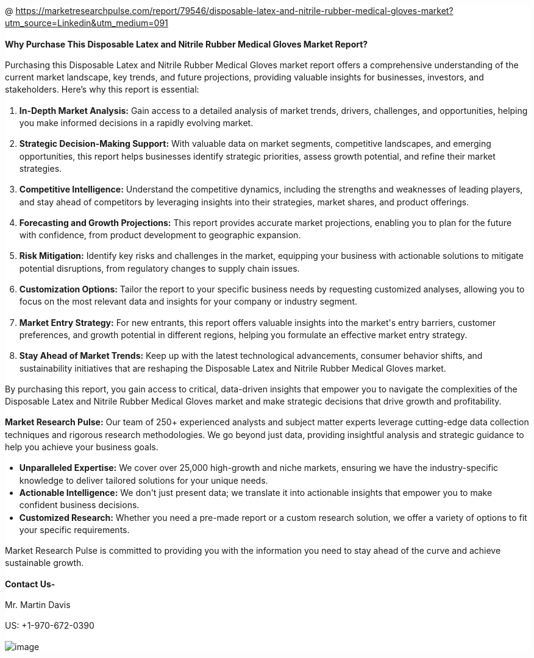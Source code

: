 @&nbsp;<a href="https://marketresearchpulse.com/report/79546/disposable-latex-and-nitrile-rubber-medical-gloves-market?utm_source=Linkedin&utm_medium=091">https://marketresearchpulse.com/report/79546/disposable-latex-and-nitrile-rubber-medical-gloves-market?utm_source=Linkedin&utm_medium=091</a></strong></p><p><strong>Why Purchase This Disposable Latex and Nitrile Rubber Medical Gloves Market Report?</strong></p><p>Purchasing this Disposable Latex and Nitrile Rubber Medical Gloves market report offers a comprehensive understanding of the current market landscape, key trends, and future projections, providing valuable insights for businesses, investors, and stakeholders. Here&rsquo;s why this report is essential:</p><ol><li><p><strong>In-Depth Market Analysis:</strong> Gain access to a detailed analysis of market trends, drivers, challenges, and opportunities, helping you make informed decisions in a rapidly evolving market.</p></li><li><p><strong>Strategic Decision-Making Support:</strong> With valuable data on market segments, competitive landscapes, and emerging opportunities, this report helps businesses identify strategic priorities, assess growth potential, and refine their market strategies.</p></li><li><p><strong>Competitive Intelligence:</strong> Understand the competitive dynamics, including the strengths and weaknesses of leading players, and stay ahead of competitors by leveraging insights into their strategies, market shares, and product offerings.</p></li><li><p><strong>Forecasting and Growth Projections:</strong> This report provides accurate market projections, enabling you to plan for the future with confidence, from product development to geographic expansion.</p></li><li><p><strong>Risk Mitigation:</strong> Identify key risks and challenges in the market, equipping your business with actionable solutions to mitigate potential disruptions, from regulatory changes to supply chain issues.</p></li><li><p><strong>Customization Options:</strong> Tailor the report to your specific business needs by requesting customized analyses, allowing you to focus on the most relevant data and insights for your company or industry segment.</p></li><li><p><strong>Market Entry Strategy:</strong> For new entrants, this report offers valuable insights into the market's entry barriers, customer preferences, and growth potential in different regions, helping you formulate an effective market entry strategy.</p></li><li><p><strong>Stay Ahead of Market Trends:</strong> Keep up with the latest technological advancements, consumer behavior shifts, and sustainability initiatives that are reshaping the Disposable Latex and Nitrile Rubber Medical Gloves market.</p></li></ol><p>By purchasing this report, you gain access to critical, data-driven insights that empower you to navigate the complexities of the Disposable Latex and Nitrile Rubber Medical Gloves market and make strategic decisions that drive growth and profitability.</p><p><strong>Market Research Pulse:</strong>&nbsp;Our team of 250+ experienced analysts and subject matter experts leverage cutting-edge data collection techniques and rigorous research methodologies. We go beyond just data, providing insightful analysis and strategic guidance to help you achieve your business goals.</p><ul><li><strong>Unparalleled Expertise:</strong>&nbsp;We cover over 25,000 high-growth and niche markets, ensuring we have the industry-specific knowledge to deliver tailored solutions for your unique needs.</li><li><strong>Actionable Intelligence:</strong>&nbsp;We don't just present data; we translate it into actionable insights that empower you to make confident business decisions.</li><li><strong>Customized Research:</strong>&nbsp;Whether you need a pre-made report or a custom research solution, we offer a variety of options to fit your specific requirements.</li></ul><p>Market Research Pulse is committed to providing you with the information you need to stay ahead of the curve and achieve sustainable growth.</p><p><strong>Contact Us-</strong></p><p>Mr. Martin Davis</p><p>US: +1-970-672-0390</p>
![image](https://github.com/user-attachments/assets/3e6f70c1-6ae1-43b1-9be2-4b7549fa09f9)
